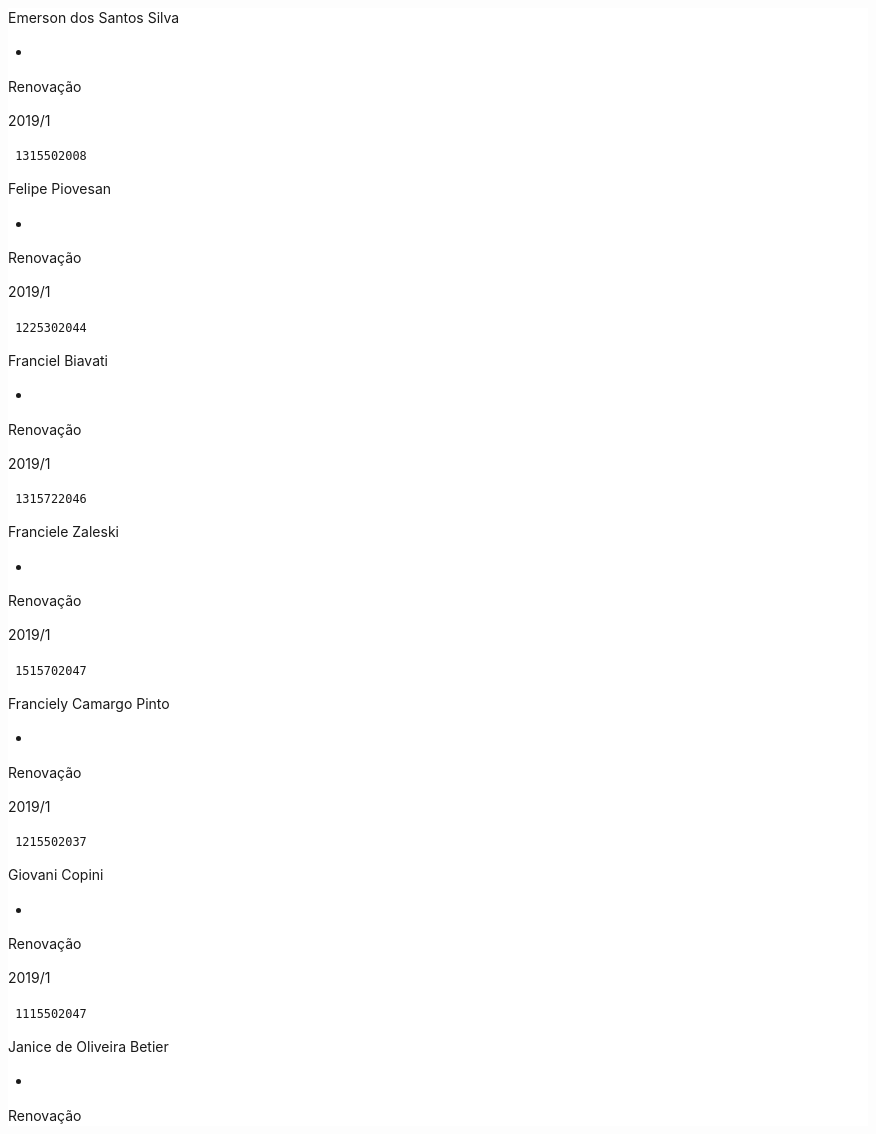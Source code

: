    Emerson dos Santos Silva

   -

   Renovação

   2019/1

     1315502008

   Felipe Piovesan

   -

   Renovação

   2019/1

     1225302044

   Franciel Biavati

   -

   Renovação

   2019/1

     1315722046

   Franciele Zaleski

   -

   Renovação

   2019/1

     1515702047

   Franciely Camargo Pinto

   -

   Renovação

   2019/1

     1215502037

   Giovani Copini

   -

   Renovação

   2019/1

     1115502047

   Janice de Oliveira Betier

   -

   Renovação
